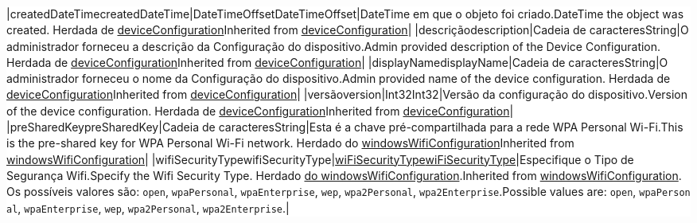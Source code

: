 |<span data-ttu-id="14804-164">createdDateTime</span><span class="sxs-lookup"><span data-stu-id="14804-164">createdDateTime</span></span>|<span data-ttu-id="14804-165">DateTimeOffset</span><span class="sxs-lookup"><span data-stu-id="14804-165">DateTimeOffset</span></span>|<span data-ttu-id="14804-166">DateTime em que o objeto foi criado.</span><span class="sxs-lookup"><span data-stu-id="14804-166">DateTime the object was created.</span></span> <span data-ttu-id="14804-167">Herdada de [deviceConfiguration](../resources/intune-shared-deviceconfiguration.md)</span><span class="sxs-lookup"><span data-stu-id="14804-167">Inherited from [deviceConfiguration](../resources/intune-shared-deviceconfiguration.md)</span></span>|
|<span data-ttu-id="14804-168">descrição</span><span class="sxs-lookup"><span data-stu-id="14804-168">description</span></span>|<span data-ttu-id="14804-169">Cadeia de caracteres</span><span class="sxs-lookup"><span data-stu-id="14804-169">String</span></span>|<span data-ttu-id="14804-170">O administrador forneceu a descrição da Configuração do dispositivo.</span><span class="sxs-lookup"><span data-stu-id="14804-170">Admin provided description of the Device Configuration.</span></span> <span data-ttu-id="14804-171">Herdada de [deviceConfiguration](../resources/intune-shared-deviceconfiguration.md)</span><span class="sxs-lookup"><span data-stu-id="14804-171">Inherited from [deviceConfiguration](../resources/intune-shared-deviceconfiguration.md)</span></span>|
|<span data-ttu-id="14804-172">displayName</span><span class="sxs-lookup"><span data-stu-id="14804-172">displayName</span></span>|<span data-ttu-id="14804-173">Cadeia de caracteres</span><span class="sxs-lookup"><span data-stu-id="14804-173">String</span></span>|<span data-ttu-id="14804-174">O administrador forneceu o nome da Configuração do dispositivo.</span><span class="sxs-lookup"><span data-stu-id="14804-174">Admin provided name of the device configuration.</span></span> <span data-ttu-id="14804-175">Herdada de [deviceConfiguration](../resources/intune-shared-deviceconfiguration.md)</span><span class="sxs-lookup"><span data-stu-id="14804-175">Inherited from [deviceConfiguration](../resources/intune-shared-deviceconfiguration.md)</span></span>|
|<span data-ttu-id="14804-176">versão</span><span class="sxs-lookup"><span data-stu-id="14804-176">version</span></span>|<span data-ttu-id="14804-177">Int32</span><span class="sxs-lookup"><span data-stu-id="14804-177">Int32</span></span>|<span data-ttu-id="14804-178">Versão da configuração do dispositivo.</span><span class="sxs-lookup"><span data-stu-id="14804-178">Version of the device configuration.</span></span> <span data-ttu-id="14804-179">Herdada de [deviceConfiguration](../resources/intune-shared-deviceconfiguration.md)</span><span class="sxs-lookup"><span data-stu-id="14804-179">Inherited from [deviceConfiguration](../resources/intune-shared-deviceconfiguration.md)</span></span>|
|<span data-ttu-id="14804-180">preSharedKey</span><span class="sxs-lookup"><span data-stu-id="14804-180">preSharedKey</span></span>|<span data-ttu-id="14804-181">Cadeia de caracteres</span><span class="sxs-lookup"><span data-stu-id="14804-181">String</span></span>|<span data-ttu-id="14804-182">Esta é a chave pré-compartilhada para a rede WPA Personal Wi-Fi.</span><span class="sxs-lookup"><span data-stu-id="14804-182">This is the pre-shared key for WPA Personal Wi-Fi network.</span></span> <span data-ttu-id="14804-183">Herdado do [windowsWifiConfiguration](../resources/intune-deviceconfig-windowswificonfiguration.md)</span><span class="sxs-lookup"><span data-stu-id="14804-183">Inherited from [windowsWifiConfiguration](../resources/intune-deviceconfig-windowswificonfiguration.md)</span></span>|
|<span data-ttu-id="14804-184">wifiSecurityType</span><span class="sxs-lookup"><span data-stu-id="14804-184">wifiSecurityType</span></span>|[<span data-ttu-id="14804-185">wiFiSecurityType</span><span class="sxs-lookup"><span data-stu-id="14804-185">wiFiSecurityType</span></span>](../resources/intune-deviceconfig-wifisecuritytype.md)|<span data-ttu-id="14804-186">Especifique o Tipo de Segurança Wifi.</span><span class="sxs-lookup"><span data-stu-id="14804-186">Specify the Wifi Security Type.</span></span> <span data-ttu-id="14804-187">Herdado [do windowsWifiConfiguration](../resources/intune-deviceconfig-windowswificonfiguration.md).</span><span class="sxs-lookup"><span data-stu-id="14804-187">Inherited from [windowsWifiConfiguration](../resources/intune-deviceconfig-windowswificonfiguration.md).</span></span> <span data-ttu-id="14804-188">Os possíveis valores são: `open`, `wpaPersonal`, `wpaEnterprise`, `wep`, `wpa2Personal`, `wpa2Enterprise`.</span><span class="sxs-lookup"><span data-stu-id="14804-188">Possible values are: `open`, `wpaPersonal`, `wpaEnterprise`, `wep`, `wpa2Personal`, `wpa2Enterprise`.</span></span>|